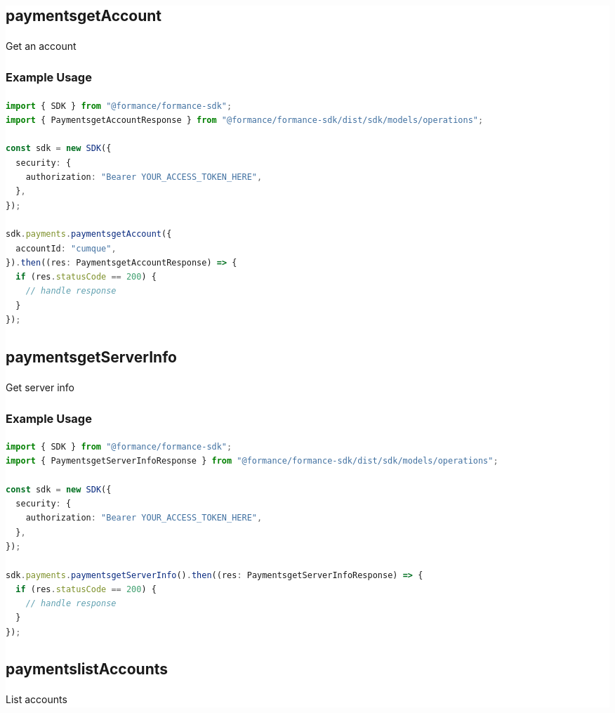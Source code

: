 
## paymentsgetAccount

Get an account

### Example Usage

```typescript
import { SDK } from "@formance/formance-sdk";
import { PaymentsgetAccountResponse } from "@formance/formance-sdk/dist/sdk/models/operations";

const sdk = new SDK({
  security: {
    authorization: "Bearer YOUR_ACCESS_TOKEN_HERE",
  },
});

sdk.payments.paymentsgetAccount({
  accountId: "cumque",
}).then((res: PaymentsgetAccountResponse) => {
  if (res.statusCode == 200) {
    // handle response
  }
});
```

## paymentsgetServerInfo

Get server info

### Example Usage

```typescript
import { SDK } from "@formance/formance-sdk";
import { PaymentsgetServerInfoResponse } from "@formance/formance-sdk/dist/sdk/models/operations";

const sdk = new SDK({
  security: {
    authorization: "Bearer YOUR_ACCESS_TOKEN_HERE",
  },
});

sdk.payments.paymentsgetServerInfo().then((res: PaymentsgetServerInfoResponse) => {
  if (res.statusCode == 200) {
    // handle response
  }
});
```

## paymentslistAccounts

List accounts
